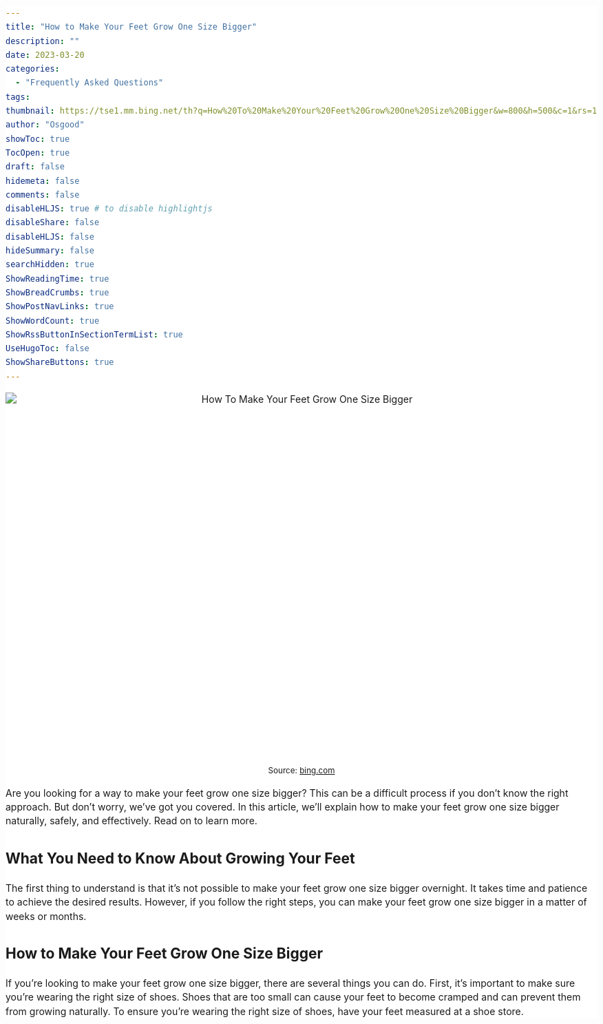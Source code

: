 ```yaml
---
title: "How to Make Your Feet Grow One Size Bigger"
description: ""
date: 2023-03-20
categories:
  - "Frequently Asked Questions" 
tags: 
thumbnail: https://tse1.mm.bing.net/th?q=How%20To%20Make%20Your%20Feet%20Grow%20One%20Size%20Bigger&w=800&h=500&c=1&rs=1
author: "Osgood"
showToc: true
TocOpen: true
draft: false
hidemeta: false
comments: false
disableHLJS: true # to disable highlightjs
disableShare: false
disableHLJS: false
hideSummary: false
searchHidden: true
ShowReadingTime: true
ShowBreadCrumbs: true
ShowPostNavLinks: true
ShowWordCount: true
ShowRssButtonInSectionTermList: true
UseHugoToc: false
ShowShareButtons: true
---
```


<center>
	<img src="https://tse1.mm.bing.net/th?q=How%20To%20Make%20Your%20Feet%20Grow%20One%20Size%20Bigger&w=800&h=500&c=1&rs=1" alt="How To Make Your Feet Grow One Size Bigger" width="800" height="500" style="display: block; width: 100%; height: auto">
	<small>Source: <a href="https://www.bing.com" rel="nofollow">bing.com</a></small>
</center>

<p>Are you looking for a way to make your feet grow one size bigger? This can be a difficult process if you don’t know the right approach. But don’t worry, we’ve got you covered. In this article, we’ll explain how to make your feet grow one size bigger naturally, safely, and effectively. Read on to learn more. 
</p>

<h2>What You Need to Know About Growing Your Feet</h2>

<p>The first thing to understand is that it’s not possible to make your feet grow one size bigger overnight. It takes time and patience to achieve the desired results. However, if you follow the right steps, you can make your feet grow one size bigger in a matter of weeks or months. 
</p>

<h2>How to Make Your Feet Grow One Size Bigger</h2>

<p>If you’re looking to make your feet grow one size bigger, there are several things you can do. First, it’s important to make sure you’re wearing the right size of shoes. Shoes that are too small can cause your feet to become cramped and can prevent them from growing naturally. To ensure you’re wearing the right size of shoes, have your feet measured at a shoe store. 
</p>
